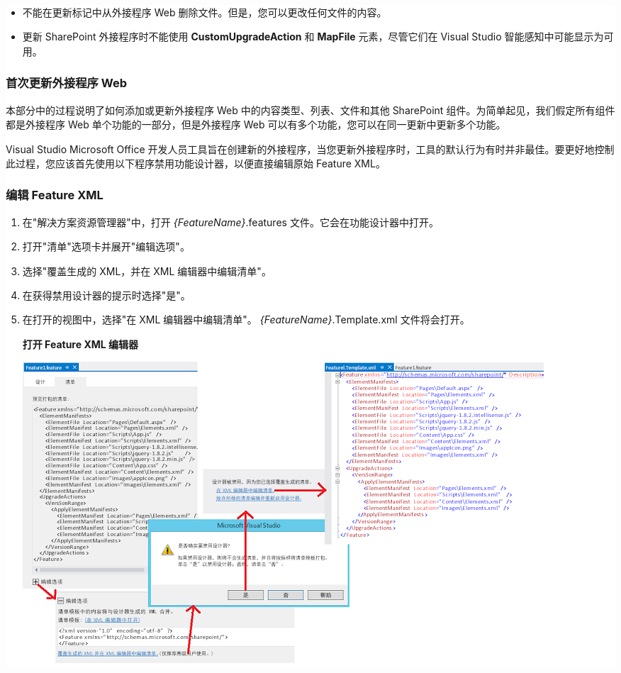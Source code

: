   
- 不能在更新标记中从外接程序 Web 删除文件。但是，您可以更改任何文件的内容。
    
  
- 更新 SharePoint 外接程序时不能使用 **CustomUpgradeAction** 和 **MapFile** 元素，尽管它们在 Visual Studio 智能感知中可能显示为可用。
    
  

### 首次更新外接程序 Web

本部分中的过程说明了如何添加或更新外接程序 Web 中的内容类型、列表、文件和其他 SharePoint 组件。为简单起见，我们假定所有组件都是外接程序 Web 单个功能的一部分，但是外接程序 Web 可以有多个功能，您可以在同一更新中更新多个功能。
  
    
    
Visual Studio Microsoft Office 开发人员工具旨在创建新的外接程序，当您更新外接程序时，工具的默认行为有时并非最佳。要更好地控制此过程，您应该首先使用以下程序禁用功能设计器，以便直接编辑原始 Feature XML。 
  
    
    

### 编辑 Feature XML


1. 在"解决方案资源管理器"中，打开  _{FeatureName}_.features 文件。它会在功能设计器中打开。
    
  
2. 打开"清单"选项卡并展开"编辑选项"。
    
  
3. 选择"覆盖生成的 XML，并在 XML 编辑器中编辑清单"。
    
  
4. 在获得禁用设计器的提示时选择"是"。
    
  
5. 在打开的视图中，选择"在 XML 编辑器中编辑清单"。 _{FeatureName}_.Template.xml 文件将会打开。 
    
   **打开 Feature XML 编辑器**

  

     ![用于打开功能 XML 编辑器的步骤](images/UpdateAppOpenFeatureXML.png)
  